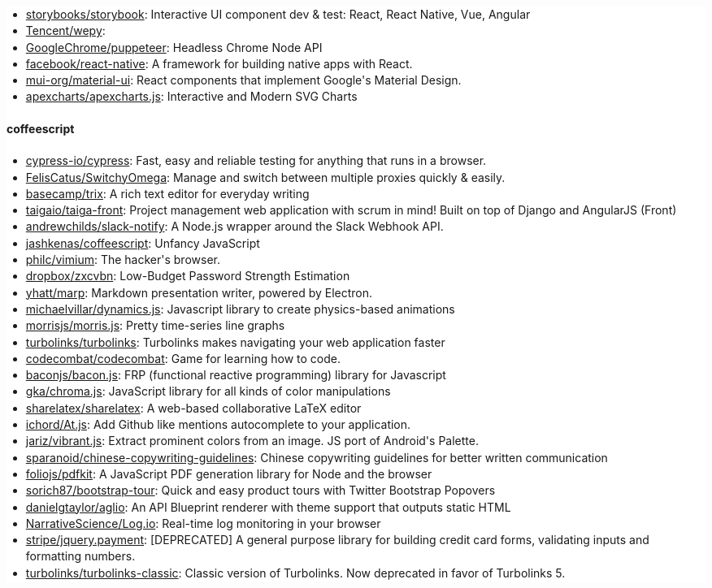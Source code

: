 * [storybooks/storybook](https://github.com/storybooks/storybook): Interactive UI component dev & test: React, React Native, Vue, Angular
* [Tencent/wepy](https://github.com/Tencent/wepy): 
* [GoogleChrome/puppeteer](https://github.com/GoogleChrome/puppeteer): Headless Chrome Node API
* [facebook/react-native](https://github.com/facebook/react-native): A framework for building native apps with React.
* [mui-org/material-ui](https://github.com/mui-org/material-ui): React components that implement Google's Material Design.
* [apexcharts/apexcharts.js](https://github.com/apexcharts/apexcharts.js):  Interactive and Modern SVG Charts

#### coffeescript
* [cypress-io/cypress](https://github.com/cypress-io/cypress): Fast, easy and reliable testing for anything that runs in a browser.
* [FelisCatus/SwitchyOmega](https://github.com/FelisCatus/SwitchyOmega): Manage and switch between multiple proxies quickly & easily.
* [basecamp/trix](https://github.com/basecamp/trix): A rich text editor for everyday writing
* [taigaio/taiga-front](https://github.com/taigaio/taiga-front): Project management web application with scrum in mind! Built on top of Django and AngularJS (Front)
* [andrewchilds/slack-notify](https://github.com/andrewchilds/slack-notify): A Node.js wrapper around the Slack Webhook API.
* [jashkenas/coffeescript](https://github.com/jashkenas/coffeescript): Unfancy JavaScript
* [philc/vimium](https://github.com/philc/vimium): The hacker's browser.
* [dropbox/zxcvbn](https://github.com/dropbox/zxcvbn): Low-Budget Password Strength Estimation
* [yhatt/marp](https://github.com/yhatt/marp): Markdown presentation writer, powered by Electron.
* [michaelvillar/dynamics.js](https://github.com/michaelvillar/dynamics.js): Javascript library to create physics-based animations
* [morrisjs/morris.js](https://github.com/morrisjs/morris.js): Pretty time-series line graphs
* [turbolinks/turbolinks](https://github.com/turbolinks/turbolinks): Turbolinks makes navigating your web application faster
* [codecombat/codecombat](https://github.com/codecombat/codecombat): Game for learning how to code.
* [baconjs/bacon.js](https://github.com/baconjs/bacon.js): FRP (functional reactive programming) library for Javascript
* [gka/chroma.js](https://github.com/gka/chroma.js): JavaScript library for all kinds of color manipulations
* [sharelatex/sharelatex](https://github.com/sharelatex/sharelatex): A web-based collaborative LaTeX editor
* [ichord/At.js](https://github.com/ichord/At.js): Add Github like mentions autocomplete to your application.
* [jariz/vibrant.js](https://github.com/jariz/vibrant.js): Extract prominent colors from an image. JS port of Android's Palette.
* [sparanoid/chinese-copywriting-guidelines](https://github.com/sparanoid/chinese-copywriting-guidelines): Chinese copywriting guidelines for better written communication
* [foliojs/pdfkit](https://github.com/foliojs/pdfkit): A JavaScript PDF generation library for Node and the browser
* [sorich87/bootstrap-tour](https://github.com/sorich87/bootstrap-tour): Quick and easy product tours with Twitter Bootstrap Popovers
* [danielgtaylor/aglio](https://github.com/danielgtaylor/aglio): An API Blueprint renderer with theme support that outputs static HTML
* [NarrativeScience/Log.io](https://github.com/NarrativeScience/Log.io): Real-time log monitoring in your browser
* [stripe/jquery.payment](https://github.com/stripe/jquery.payment): [DEPRECATED] A general purpose library for building credit card forms, validating inputs and formatting numbers.
* [turbolinks/turbolinks-classic](https://github.com/turbolinks/turbolinks-classic): Classic version of Turbolinks. Now deprecated in favor of Turbolinks 5.
